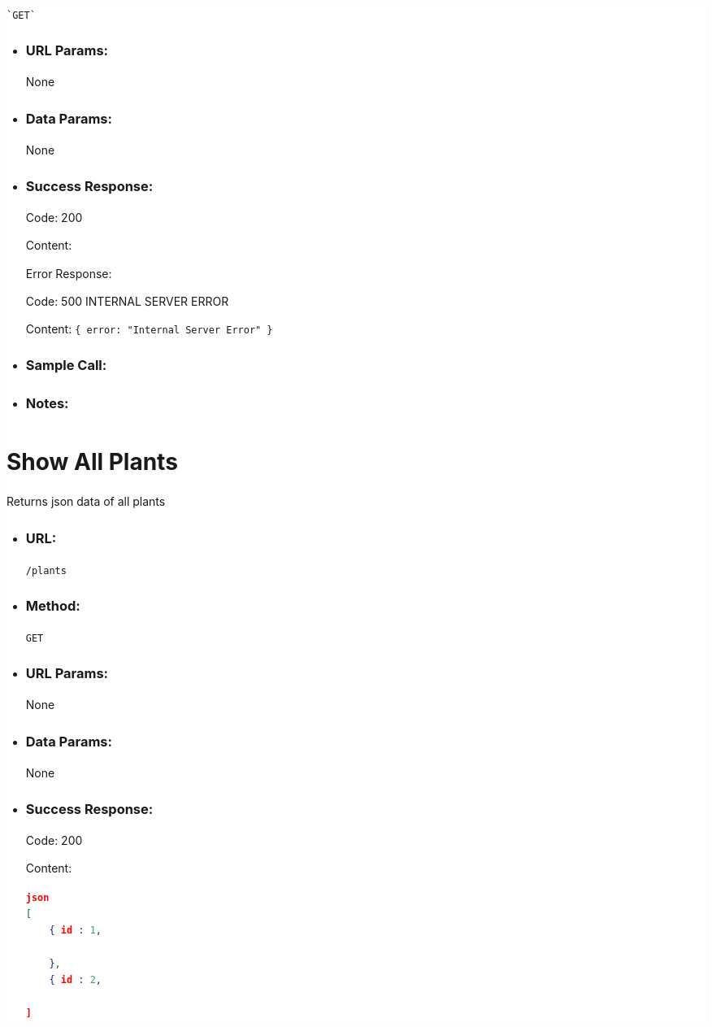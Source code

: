 	`GET`

- ### URL Params:

	None

- ### Data Params:

	None

- ### Success Response:

	Code: 200

	Content:

	

	Error Response:

	Code: 500 INTERNAL SERVER ERROR

	Content: `{ error: "Internal Server Error" }`

- ### Sample Call:

- ### Notes:

# Show All Plants

Returns json data of all plants

- ### URL:

	`/plants`

- ### Method:

	`GET`

- ### URL Params:

	None

- ### Data Params:

	None

- ### Success Response:

	Code: 200

	Content:

	```json
	json
	[ 
	    { id : 1, 
	 
	    }, 
	    { id : 2, 
	
	]
	```
